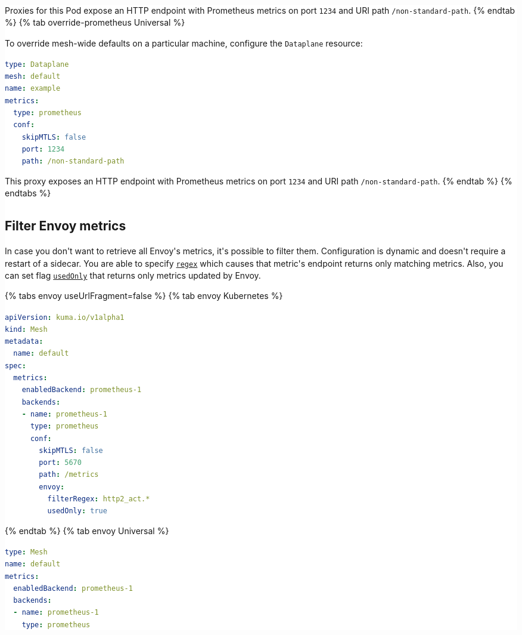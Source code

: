 ```yaml
```

Proxies for this Pod expose an HTTP endpoint with Prometheus metrics on port `1234` and URI path `/non-standard-path`.
{% endtab %}
{% tab override-prometheus Universal %}

To override mesh-wide defaults on a particular machine, configure the `Dataplane` resource:

```yaml
type: Dataplane
mesh: default
name: example
metrics:
  type: prometheus
  conf:
    skipMTLS: false
    port: 1234
    path: /non-standard-path
```

This proxy exposes an HTTP endpoint with Prometheus metrics on port `1234` and URI path `/non-standard-path`.
{% endtab %}
{% endtabs %}

## Filter Envoy metrics

In case you don't want to retrieve all Envoy's metrics, it's possible to filter them. Configuration is dynamic and doesn't require a restart of a sidecar. You are able to specify [`regex`](https://www.envoyproxy.io/docs/envoy/latest/operations/admin#get--stats?filter=regex) which causes that metric's endpoint returns only matching metrics. Also, you can set flag [`usedOnly`](https://www.envoyproxy.io/docs/envoy/latest/operations/admin#get--stats?usedonly) that returns only metrics updated by Envoy.

{% tabs envoy useUrlFragment=false %}
{% tab envoy Kubernetes %}
```yaml
apiVersion: kuma.io/v1alpha1
kind: Mesh
metadata:
  name: default
spec:
  metrics:
    enabledBackend: prometheus-1
    backends:
    - name: prometheus-1
      type: prometheus
      conf:
        skipMTLS: false
        port: 5670
        path: /metrics
        envoy:
          filterRegex: http2_act.*
          usedOnly: true
```
{% endtab %}
{% tab envoy Universal %}
```yaml
type: Mesh
name: default
metrics:
  enabledBackend: prometheus-1
  backends:
  - name: prometheus-1
    type: prometheus
```